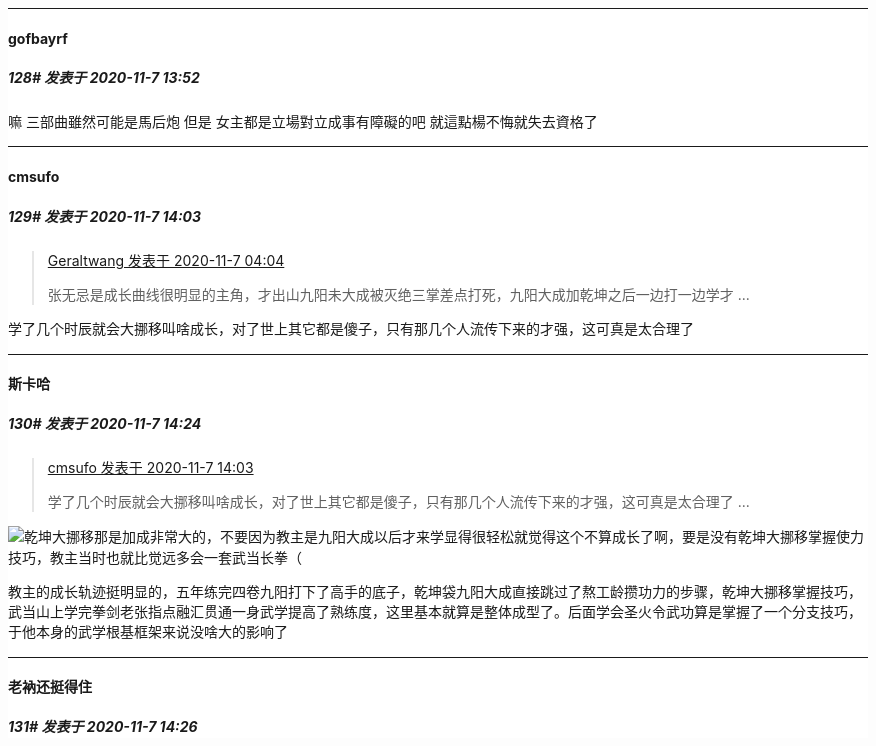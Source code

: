 




*****

####  gofbayrf  
##### 128#       发表于 2020-11-7 13:52




嘛 三部曲雖然可能是馬后炮 但是 女主都是立場對立成事有障礙的吧 就這點楊不悔就失去資格了







*****

####  cmsufo  
##### 129#       发表于 2020-11-7 14:03



<blockquote><a href="httphttps://bbs.saraba1st.com/2b/forum.php?mod=redirect&amp;goto=findpost&amp;pid=49305875&amp;ptid=1970538" target="_blank">Geraltwang 发表于 2020-11-7 04:04</a>

张无忌是成长曲线很明显的主角，才出山九阳未大成被灭绝三掌差点打死，九阳大成加乾坤之后一边打一边学才 ...</blockquote>
学了几个时辰就会大挪移叫啥成长，对了世上其它都是傻子，只有那几个人流传下来的才强，这可真是太合理了







*****

####  斯卡哈  
##### 130#       发表于 2020-11-7 14:24



<blockquote><a href="httphttps://bbs.saraba1st.com/2b/forum.php?mod=redirect&amp;goto=findpost&amp;pid=49309150&amp;ptid=1970538" target="_blank">cmsufo 发表于 2020-11-7 14:03</a>

学了几个时辰就会大挪移叫啥成长，对了世上其它都是傻子，只有那几个人流传下来的才强，这可真是太合理了 ...</blockquote>
<img src="https://static.saraba1st.com/image/smiley/face2017/037.png" referrerpolicy="no-referrer">乾坤大挪移那是加成非常大的，不要因为教主是九阳大成以后才来学显得很轻松就觉得这个不算成长了啊，要是没有乾坤大挪移掌握使力技巧，教主当时也就比觉远多会一套武当长拳（


教主的成长轨迹挺明显的，五年练完四卷九阳打下了高手的底子，乾坤袋九阳大成直接跳过了熬工龄攒功力的步骤，乾坤大挪移掌握技巧，武当山上学完拳剑老张指点融汇贯通一身武学提高了熟练度，这里基本就算是整体成型了。后面学会圣火令武功算是掌握了一个分支技巧，于他本身的武学根基框架来说没啥大的影响了







*****

####  老衲还挺得住  
##### 131#       发表于 2020-11-7 14:26
